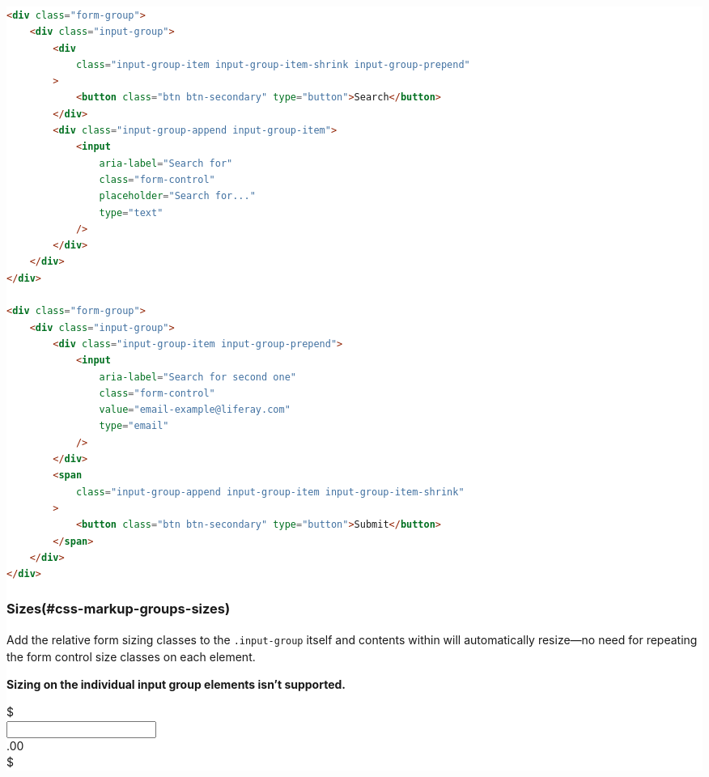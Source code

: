 ```html
<div class="form-group">
	<div class="input-group">
		<div
			class="input-group-item input-group-item-shrink input-group-prepend"
		>
			<button class="btn btn-secondary" type="button">Search</button>
		</div>
		<div class="input-group-append input-group-item">
			<input
				aria-label="Search for"
				class="form-control"
				placeholder="Search for..."
				type="text"
			/>
		</div>
	</div>
</div>

<div class="form-group">
	<div class="input-group">
		<div class="input-group-item input-group-prepend">
			<input
				aria-label="Search for second one"
				class="form-control"
				value="email-example@liferay.com"
				type="email"
			/>
		</div>
		<span
			class="input-group-append input-group-item input-group-item-shrink"
		>
			<button class="btn btn-secondary" type="button">Submit</button>
		</span>
	</div>
</div>
```

### Sizes(#css-markup-groups-sizes)

Add the relative form sizing classes to the `.input-group` itself and contents within will automatically resize—no need for repeating the form control size classes on each element.

**Sizing on the individual input group elements isn’t supported.**

<div class="sheet-example">
	<div class="form-group">
		<div class="input-group input-group-lg">
			<div class="input-group-item input-group-item-shrink input-group-prepend">
				<span class="input-group-text">$</span>
			</div>
			<div class="input-group-prepend input-group-item">
				<input aria-label="Amount (to the nearest dollar)" class="form-control" type="text"/>
			</div>
			<div class="input-group-append input-group-item input-group-item-shrink">
				<span class="input-group-text">.00</span>
			</div>
		</div>
	</div>
	<div class="form-group">
		<div class="input-group">
			<div class="input-group-item input-group-item-shrink input-group-prepend">
				<span class="input-group-text">$</span>
			</div>
			<div class="input-group-item input-group-prepend">